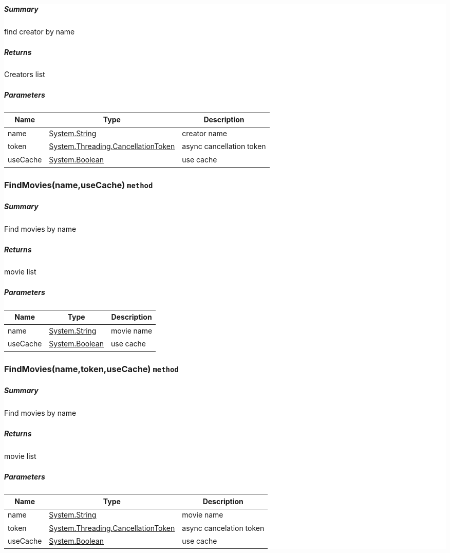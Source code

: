 ##### Summary

find creator by name

##### Returns

Creators list

##### Parameters

| Name | Type | Description |
| ---- | ---- | ----------- |
| name | [System.String](http://msdn.microsoft.com/query/dev14.query?appId=Dev14IDEF1&l=EN-US&k=k:System.String 'System.String') | creator name |
| token | [System.Threading.CancellationToken](http://msdn.microsoft.com/query/dev14.query?appId=Dev14IDEF1&l=EN-US&k=k:System.Threading.CancellationToken 'System.Threading.CancellationToken') | async cancellation token |
| useCache | [System.Boolean](http://msdn.microsoft.com/query/dev14.query?appId=Dev14IDEF1&l=EN-US&k=k:System.Boolean 'System.Boolean') | use cache |

<a name='M-CsfdClientNet-CsfdClient-FindMovies-System-String,System-Boolean-'></a>
### FindMovies(name,useCache) `method`

##### Summary

Find movies by name

##### Returns

movie list

##### Parameters

| Name | Type | Description |
| ---- | ---- | ----------- |
| name | [System.String](http://msdn.microsoft.com/query/dev14.query?appId=Dev14IDEF1&l=EN-US&k=k:System.String 'System.String') | movie name |
| useCache | [System.Boolean](http://msdn.microsoft.com/query/dev14.query?appId=Dev14IDEF1&l=EN-US&k=k:System.Boolean 'System.Boolean') | use cache |

<a name='M-CsfdClientNet-CsfdClient-FindMovies-System-String,System-Threading-CancellationToken,System-Boolean-'></a>
### FindMovies(name,token,useCache) `method`

##### Summary

Find movies by name

##### Returns

movie list

##### Parameters

| Name | Type | Description |
| ---- | ---- | ----------- |
| name | [System.String](http://msdn.microsoft.com/query/dev14.query?appId=Dev14IDEF1&l=EN-US&k=k:System.String 'System.String') | movie name |
| token | [System.Threading.CancellationToken](http://msdn.microsoft.com/query/dev14.query?appId=Dev14IDEF1&l=EN-US&k=k:System.Threading.CancellationToken 'System.Threading.CancellationToken') | async cancelation token |
| useCache | [System.Boolean](http://msdn.microsoft.com/query/dev14.query?appId=Dev14IDEF1&l=EN-US&k=k:System.Boolean 'System.Boolean') | use cache |
